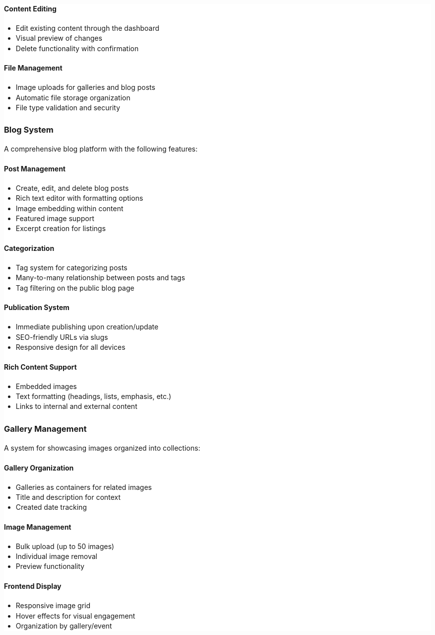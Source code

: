 #### Content Editing
- Edit existing content through the dashboard
- Visual preview of changes
- Delete functionality with confirmation

#### File Management
- Image uploads for galleries and blog posts
- Automatic file storage organization
- File type validation and security

### Blog System

A comprehensive blog platform with the following features:

#### Post Management
- Create, edit, and delete blog posts
- Rich text editor with formatting options
- Image embedding within content
- Featured image support
- Excerpt creation for listings

#### Categorization
- Tag system for categorizing posts
- Many-to-many relationship between posts and tags
- Tag filtering on the public blog page

#### Publication System
- Immediate publishing upon creation/update
- SEO-friendly URLs via slugs
- Responsive design for all devices

#### Rich Content Support
- Embedded images
- Text formatting (headings, lists, emphasis, etc.)
- Links to internal and external content

### Gallery Management

A system for showcasing images organized into collections:

#### Gallery Organization
- Galleries as containers for related images
- Title and description for context
- Created date tracking

#### Image Management
- Bulk upload (up to 50 images)
- Individual image removal
- Preview functionality

#### Frontend Display
- Responsive image grid
- Hover effects for visual engagement
- Organization by gallery/event
